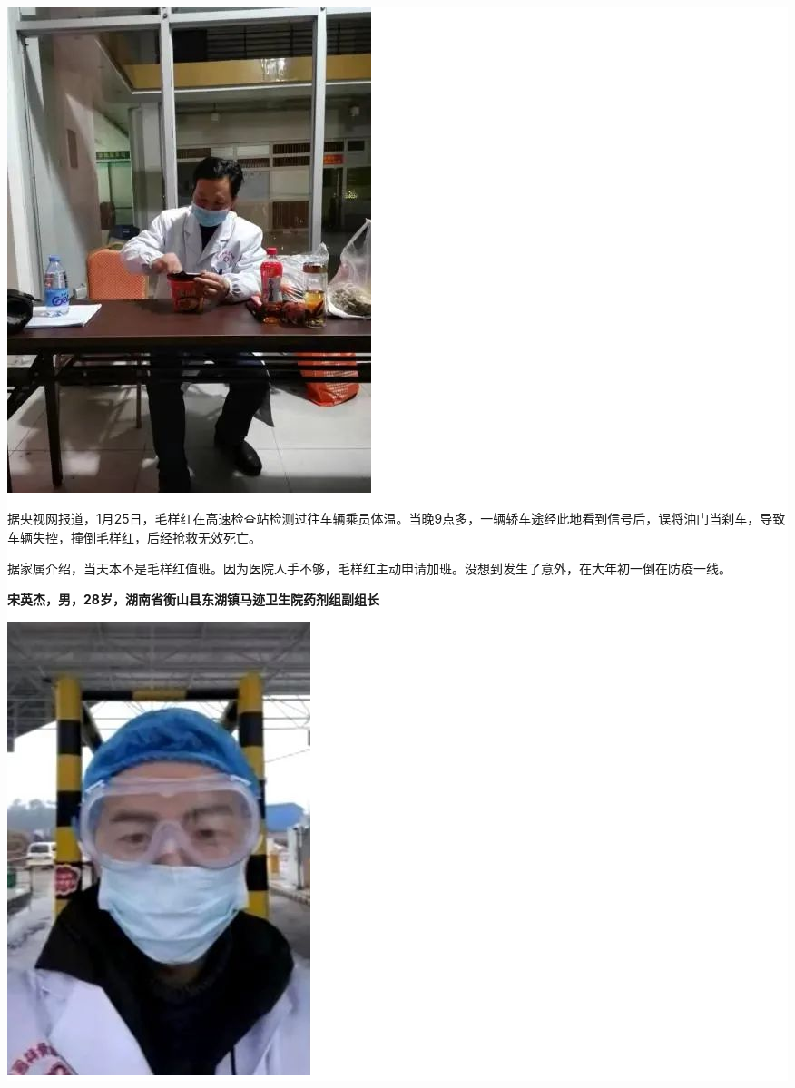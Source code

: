 **![](/images/post/fe784413b57fba7a8e9dc3a74274e238.jpg)**

  

据央视网报道，1月25日，毛样红在高速检查站检测过往车辆乘员体温。当晚9点多，一辆轿车途经此地看到信号后，误将油门当刹车，导致车辆失控，撞倒毛样红，后经抢救无效死亡。

  
据家属介绍，当天本不是毛样红值班。因为医院人手不够，毛样红主动申请加班。没想到发生了意外，在大年初一倒在防疫一线。

  
**宋英杰，男，28岁，湖南省衡山县东湖镇马迹卫生院药剂组副组长**

**![](/images/post/598ae02c4f9c2d7bf4b5a3f8a36689b1.jpg)**
